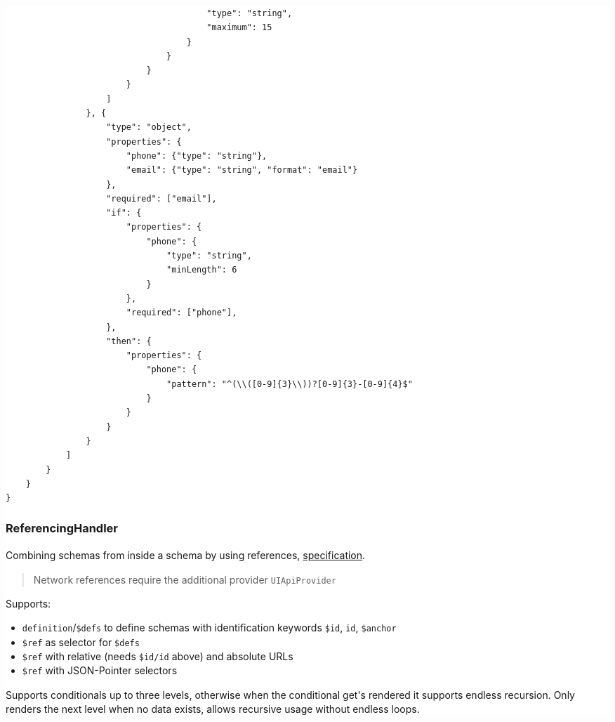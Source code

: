 ```ui-schema
                                        "type": "string",
                                        "maximum": 15
                                    }
                                }
                            }
                        }
                    ]
                }, {
                    "type": "object",
                    "properties": {
                        "phone": {"type": "string"},
                        "email": {"type": "string", "format": "email"}
                    },
                    "required": ["email"],
                    "if": {
                        "properties": {
                            "phone": {
                                "type": "string",
                                "minLength": 6
                            }
                        },
                        "required": ["phone"],
                    },
                    "then": {
                        "properties": {
                            "phone": {
                                "pattern": "^(\\([0-9]{3}\\))?[0-9]{3}-[0-9]{4}$"
                            }
                        }
                    }
                }
            ]
        }
    }
}
```

### ReferencingHandler

Combining schemas from inside a schema by using references, [specification](https://json-schema.org/understanding-json-schema/structuring.html#the-id-property).

> Network references require the additional provider `UIApiProvider`

Supports:

- `definition`/`$defs` to define schemas with identification keywords `$id`, `id`, `$anchor`
- `$ref` as selector for `$defs`
- `$ref` with relative (needs `$id/id` above) and absolute URLs
- `$ref` with JSON-Pointer selectors

Supports conditionals up to three levels, otherwise when the conditional get's rendered it supports endless recursion. Only renders the next level when no data exists, allows recursive usage without endless loops.
